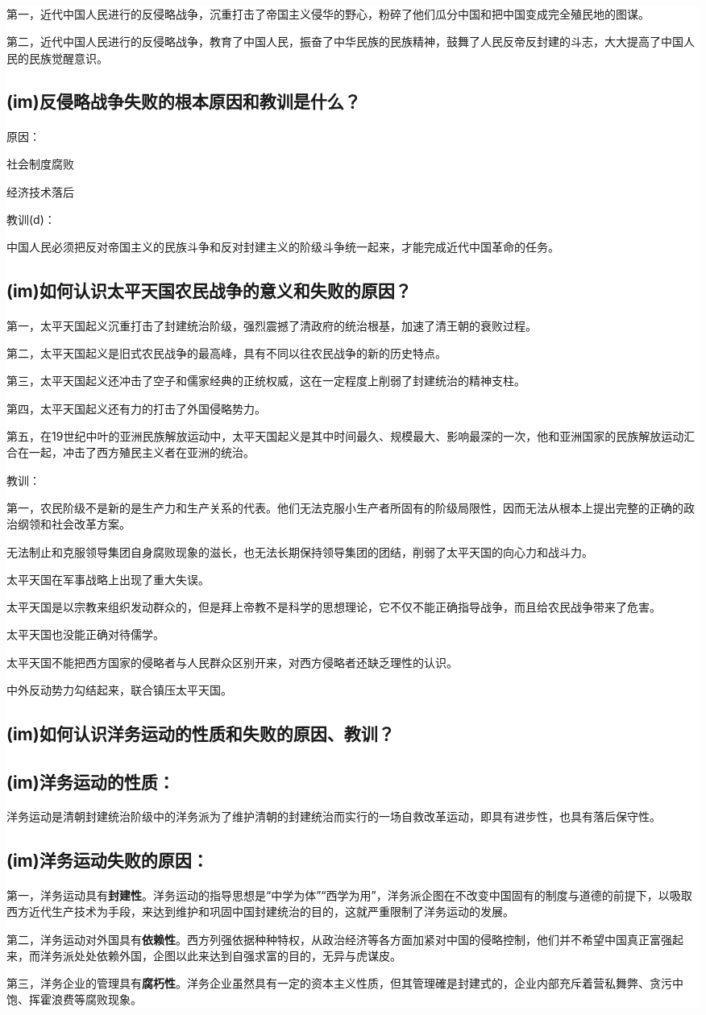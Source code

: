 第一，近代中国人民进行的反侵略战争，沉重打击了帝国主义侵华的野心，粉碎了他们瓜分中国和把中国变成完全殖民地的图谋。

第二，近代中国人民进行的反侵略战争，教育了中国人民，振奋了中华民族的民族精神，鼓舞了人民反帝反封建的斗志，大大提高了中国人民的民族觉醒意识。
## (im)反侵略战争失败的根本原因和教训是什么？

原因：

社会制度腐败

经济技术落后

教训(d)：

中国人民必须把反对帝国主义的民族斗争和反对封建主义的阶级斗争统一起来，才能完成近代中国革命的任务。

## (im)如何认识太平天国农民战争的意义和失败的原因？

第一，太平天国起义沉重打击了封建统治阶级，强烈震撼了清政府的统治根基，加速了清王朝的衰败过程。

第二，太平天国起义是旧式农民战争的最高峰，具有不同以往农民战争的新的历史特点。

第三，太平天国起义还冲击了空子和儒家经典的正统权威，这在一定程度上削弱了封建统治的精神支柱。

第四，太平天国起义还有力的打击了外国侵略势力。

第五，在19世纪中叶的亚洲民族解放运动中，太平天国起义是其中时间最久、规模最大、影响最深的一次，他和亚洲国家的民族解放运动汇合在一起，冲击了西方殖民主义者在亚洲的统治。

教训：

第一，农民阶级不是新的是生产力和生产关系的代表。他们无法克服小生产者所固有的阶级局限性，因而无法从根本上提出完整的正确的政治纲领和社会改革方案。

无法制止和克服领导集团自身腐败现象的滋长，也无法长期保持领导集团的团结，削弱了太平天国的向心力和战斗力。

太平天国在军事战略上出现了重大失误。

太平天国是以宗教来组织发动群众的，但是拜上帝教不是科学的思想理论，它不仅不能正确指导战争，而且给农民战争带来了危害。

太平天国也没能正确对待儒学。

太平天国不能把西方国家的侵略者与人民群众区别开来，对西方侵略者还缺乏理性的认识。

中外反动势力勾结起来，联合镇压太平天国。

## (im)如何认识洋务运动的性质和失败的原因、教训？

## (im)洋务运动的性质：

洋务运动是清朝封建统治阶级中的洋务派为了维护清朝的封建统治而实行的一场自救改革运动，即具有进步性，也具有落后保守性。

## (im)洋务运动失败的原因：

第一，洋务运动具有**封建性**。洋务运动的指导思想是“中学为体”“西学为用”，洋务派企图在不改变中国固有的制度与道德的前提下，以吸取西方近代生产技术为手段，来达到维护和巩固中国封建统治的目的，这就严重限制了洋务运动的发展。

第二，洋务运动对外国具有**依赖性**。西方列强依据种种特权，从政治经济等各方面加紧对中国的侵略控制，他们并不希望中国真正富强起来，而洋务派处处依赖外国，企图以此来达到自强求富的目的，无异与虎谋皮。

第三，洋务企业的管理具有**腐朽性**。洋务企业虽然具有一定的资本主义性质，但其管理確是封建式的，企业内部充斥着营私舞弊、贪污中饱、挥霍浪费等腐败现象。
